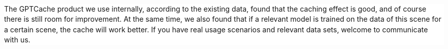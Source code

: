 The GPTCache product we use internally, according to the existing data, found that the caching effect is good, and of course there is still room for improvement. At the same time, we also found that if a relevant model is trained on the data of this scene for a certain scene, the cache will work better. If you have real usage scenarios and relevant data sets, welcome to communicate with us.
